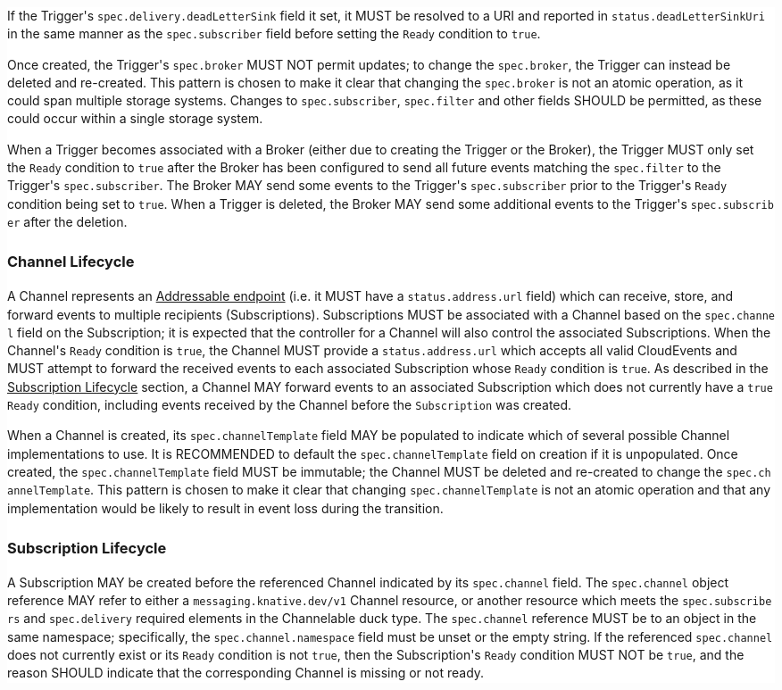 If the Trigger's `spec.delivery.deadLetterSink` field it set, it MUST be
resolved to a URI and reported in `status.deadLetterSinkUri` in the same manner
as the `spec.subscriber` field before setting the `Ready` condition to `true`.

Once created, the Trigger's `spec.broker` MUST NOT permit updates; to change the
`spec.broker`, the Trigger can instead be deleted and re-created. This pattern
is chosen to make it clear that changing the `spec.broker` is not an atomic
operation, as it could span multiple storage systems. Changes to
`spec.subscriber`, `spec.filter` and other fields SHOULD be permitted, as these
could occur within a single storage system.

When a Trigger becomes associated with a Broker (either due to creating the
Trigger or the Broker), the Trigger MUST only set the `Ready` condition to
`true` after the Broker has been configured to send all future events matching
the `spec.filter` to the Trigger's `spec.subscriber`. The Broker MAY send some
events to the Trigger's `spec.subscriber` prior to the Trigger's
`Ready`condition being set to `true`. When a Trigger is deleted, the Broker MAY
send some additional events to the Trigger's `spec.subscriber` after the
deletion.

### Channel Lifecycle

A Channel represents an [Addressable endpoint](#destination-resolution) (i.e. it
MUST have a `status.address.url` field) which can receive, store, and forward
events to multiple recipients (Subscriptions). Subscriptions MUST be associated
with a Channel based on the `spec.channel` field on the Subscription; it is
expected that the controller for a Channel will also control the associated
Subscriptions. When the Channel's `Ready` condition is `true`, the Channel MUST
provide a `status.address.url` which accepts all valid CloudEvents and MUST
attempt to forward the received events to each associated Subscription whose
`Ready` condition is `true`. As described in the
[Subscription Lifecycle](#subscription-lifecycle) section, a Channel MAY forward
events to an associated Subscription which does not currently have a `true`
`Ready` condition, including events received by the Channel before the
`Subscription` was created.

When a Channel is created, its `spec.channelTemplate` field MAY be populated to
indicate which of several possible Channel implementations to use. It is
RECOMMENDED to default the `spec.channelTemplate` field on creation if it is
unpopulated. Once created, the `spec.channelTemplate` field MUST be immutable;
the Channel MUST be deleted and re-created to change the `spec.channelTemplate`.
This pattern is chosen to make it clear that changing `spec.channelTemplate` is
not an atomic operation and that any implementation would be likely to result in
event loss during the transition.

### Subscription Lifecycle

A Subscription MAY be created before the referenced Channel indicated by its
`spec.channel` field. The `spec.channel` object reference MAY refer to either a
`messaging.knative.dev/v1` Channel resource, or another resource which meets the
`spec.subscribers` and `spec.delivery` required elements in the Channelable duck
type. The `spec.channel` reference MUST be to an object in the same namespace;
specifically, the `spec.channel.namespace` field must be unset or the empty
string. If the referenced `spec.channel` does not currently exist or its `Ready`
condition is not `true`, then the Subscription's `Ready` condition MUST NOT be
`true`, and the reason SHOULD indicate that the corresponding Channel is missing
or not ready.
